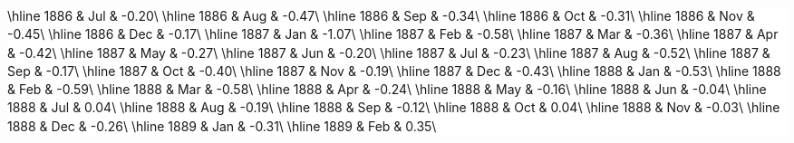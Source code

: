 \hline
1886 & Jul & -0.20\\
\hline
1886 & Aug & -0.47\\
\hline
1886 & Sep & -0.34\\
\hline
1886 & Oct & -0.31\\
\hline
1886 & Nov & -0.45\\
\hline
1886 & Dec & -0.17\\
\hline
1887 & Jan & -1.07\\
\hline
1887 & Feb & -0.58\\
\hline
1887 & Mar & -0.36\\
\hline
1887 & Apr & -0.42\\
\hline
1887 & May & -0.27\\
\hline
1887 & Jun & -0.20\\
\hline
1887 & Jul & -0.23\\
\hline
1887 & Aug & -0.52\\
\hline
1887 & Sep & -0.17\\
\hline
1887 & Oct & -0.40\\
\hline
1887 & Nov & -0.19\\
\hline
1887 & Dec & -0.43\\
\hline
1888 & Jan & -0.53\\
\hline
1888 & Feb & -0.59\\
\hline
1888 & Mar & -0.58\\
\hline
1888 & Apr & -0.24\\
\hline
1888 & May & -0.16\\
\hline
1888 & Jun & -0.04\\
\hline
1888 & Jul & 0.04\\
\hline
1888 & Aug & -0.19\\
\hline
1888 & Sep & -0.12\\
\hline
1888 & Oct & 0.04\\
\hline
1888 & Nov & -0.03\\
\hline
1888 & Dec & -0.26\\
\hline
1889 & Jan & -0.31\\
\hline
1889 & Feb & 0.35\\